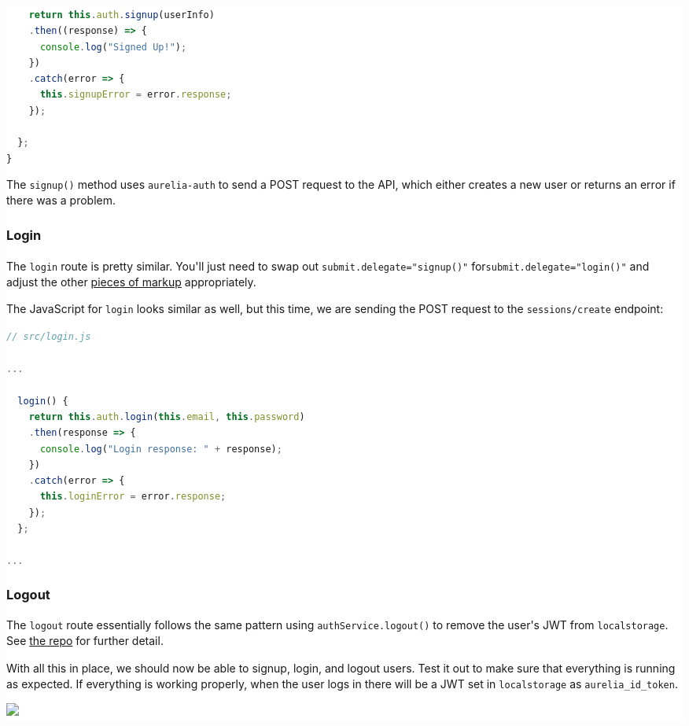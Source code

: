 ```js
    return this.auth.signup(userInfo)
    .then((response) => {
      console.log("Signed Up!");
    })
    .catch(error => {
      this.signupError = error.response;
    });

  };
}
```
The `signup()` method uses `aurelia-auth` to send a POST request to the API, which either creates a new user or returns an error if there was a problem.

### Login

The `login` route is pretty similar. You'll just need to swap out `submit.delegate="signup()"` for`submit.delegate="login()"` and adjust the other [pieces of markup](https://github.com/auth0/aurelia-quote-app/blob/master/src/login.html) appropriately.

The JavaScript for `login` looks similar as well, but this time, we are sending the POST request to the `sessions/create` endpoint:

```js
// src/login.js

...

  login() {
    return this.auth.login(this.email, this.password)
    .then(response => {
      console.log("Login response: " + response);
    })
    .catch(error => {
      this.loginError = error.response;
    });
  };

...
```

### Logout

The `logout` route essentially follows the same pattern using `authService.logout()` to remove the user's JWT from `localstorage`. See [the repo](https://github.com/auth0/aurelia-quote-app/blob/master/src/logout.js) for further detail.

With all this in place, we should now be able to signup, login, and logout users. Test it out to make sure that everything is running as expected. If everything is working properly, when the user logs in there will be a JWT set in `localstorage` as `aurelia_id_token`.

![](https://cdn.auth0.com/blog/aurelia/aurelia-localstorage-token.png?dl=1)
